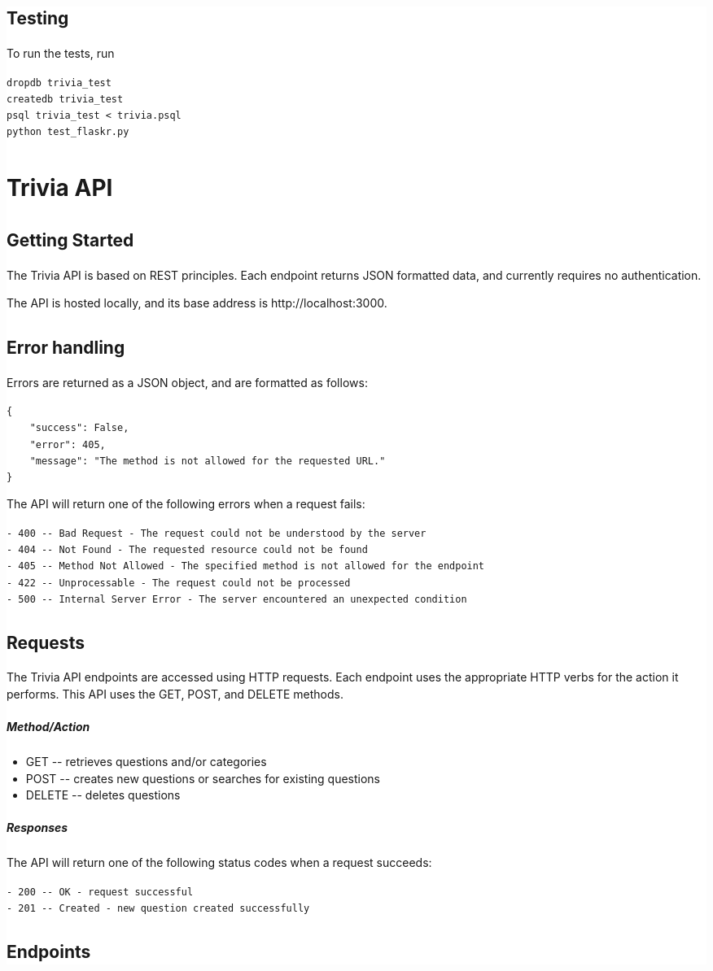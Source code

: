 
## Testing
To run the tests, run
```
dropdb trivia_test
createdb trivia_test
psql trivia_test < trivia.psql
python test_flaskr.py
```

# Trivia API

## Getting Started
The Trivia API is based on REST principles. Each endpoint returns JSON formatted data, and 
currently requires no authentication.

The API is hosted locally, and its base address is http://localhost:3000.

## Error handling
Errors are returned as a JSON object, and are formatted as follows:

```
{
    "success": False,
    "error": 405,
    "message": "The method is not allowed for the requested URL."
}
```

The API will return one of the following errors when a request fails:
```
- 400 -- Bad Request - The request could not be understood by the server
- 404 -- Not Found - The requested resource could not be found
- 405 -- Method Not Allowed - The specified method is not allowed for the endpoint
- 422 -- Unprocessable - The request could not be processed
- 500 -- Internal Server Error - The server encountered an unexpected condition
```


## Requests

The Trivia API endpoints are accessed using HTTP requests. Each endpoint uses the appropriate HTTP verbs for the action 
it performs. This API uses the GET, POST, and DELETE methods.

##### Method/Action
- GET -- retrieves questions and/or categories
- POST -- creates new questions or searches for existing questions
- DELETE -- deletes questions

##### Responses
The API will return one of the following status codes when a request succeeds:
```
- 200 -- OK - request successful
- 201 -- Created - new question created successfully
```
## Endpoints
